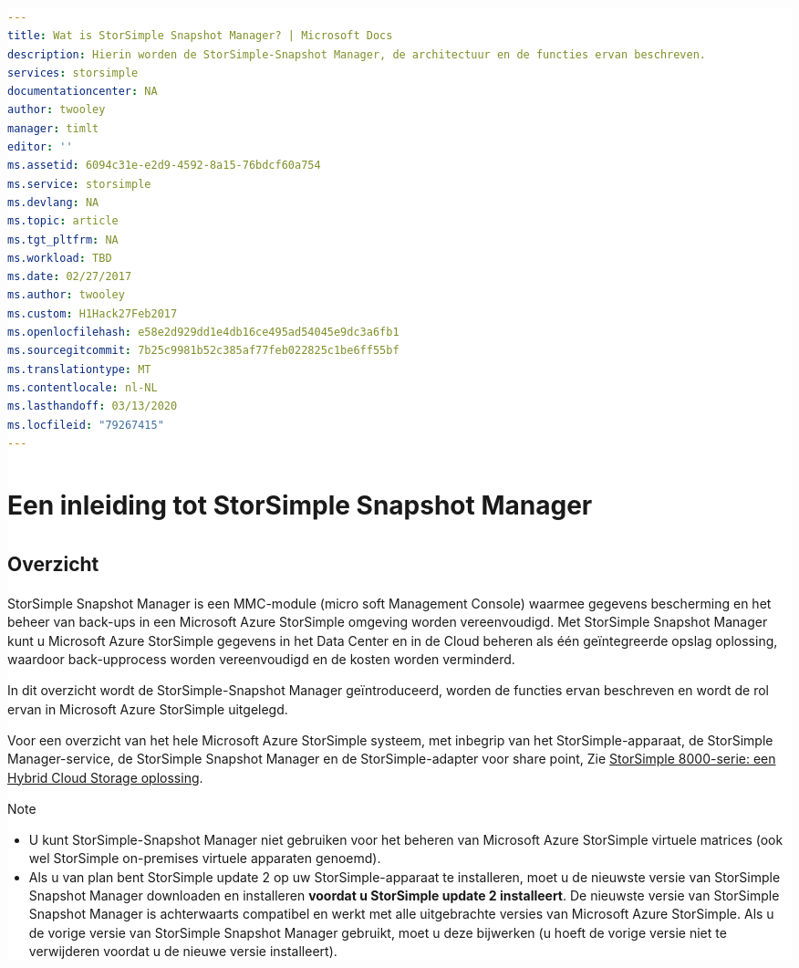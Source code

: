 ```yaml
---
title: Wat is StorSimple Snapshot Manager? | Microsoft Docs
description: Hierin worden de StorSimple-Snapshot Manager, de architectuur en de functies ervan beschreven.
services: storsimple
documentationcenter: NA
author: twooley
manager: timlt
editor: ''
ms.assetid: 6094c31e-e2d9-4592-8a15-76bdcf60a754
ms.service: storsimple
ms.devlang: NA
ms.topic: article
ms.tgt_pltfrm: NA
ms.workload: TBD
ms.date: 02/27/2017
ms.author: twooley
ms.custom: H1Hack27Feb2017
ms.openlocfilehash: e58e2d929dd1e4db16ce495ad54045e9dc3a6fb1
ms.sourcegitcommit: 7b25c9981b52c385af77feb022825c1be6ff55bf
ms.translationtype: MT
ms.contentlocale: nl-NL
ms.lasthandoff: 03/13/2020
ms.locfileid: "79267415"
---
```

# <a name="an-introduction-to-storsimple-snapshot-manager"></a>Een inleiding tot StorSimple Snapshot Manager

## <a name="overview"></a>Overzicht
StorSimple Snapshot Manager is een MMC-module (micro soft Management Console) waarmee gegevens bescherming en het beheer van back-ups in een Microsoft Azure StorSimple omgeving worden vereenvoudigd. Met StorSimple Snapshot Manager kunt u Microsoft Azure StorSimple gegevens in het Data Center en in de Cloud beheren als één geïntegreerde opslag oplossing, waardoor back-upprocess worden vereenvoudigd en de kosten worden verminderd.

In dit overzicht wordt de StorSimple-Snapshot Manager geïntroduceerd, worden de functies ervan beschreven en wordt de rol ervan in Microsoft Azure StorSimple uitgelegd. 

Voor een overzicht van het hele Microsoft Azure StorSimple systeem, met inbegrip van het StorSimple-apparaat, de StorSimple Manager-service, de StorSimple Snapshot Manager en de StorSimple-adapter voor share point, Zie [StorSimple 8000-serie: een Hybrid Cloud Storage oplossing](storsimple-overview.md). 

> [!NOTE]
> * U kunt StorSimple-Snapshot Manager niet gebruiken voor het beheren van Microsoft Azure StorSimple virtuele matrices (ook wel StorSimple on-premises virtuele apparaten genoemd).
> * Als u van plan bent StorSimple update 2 op uw StorSimple-apparaat te installeren, moet u de nieuwste versie van StorSimple Snapshot Manager downloaden en installeren **voordat u StorSimple update 2 installeert**. De nieuwste versie van StorSimple Snapshot Manager is achterwaarts compatibel en werkt met alle uitgebrachte versies van Microsoft Azure StorSimple. Als u de vorige versie van StorSimple Snapshot Manager gebruikt, moet u deze bijwerken (u hoeft de vorige versie niet te verwijderen voordat u de nieuwe versie installeert).
> 
> 
